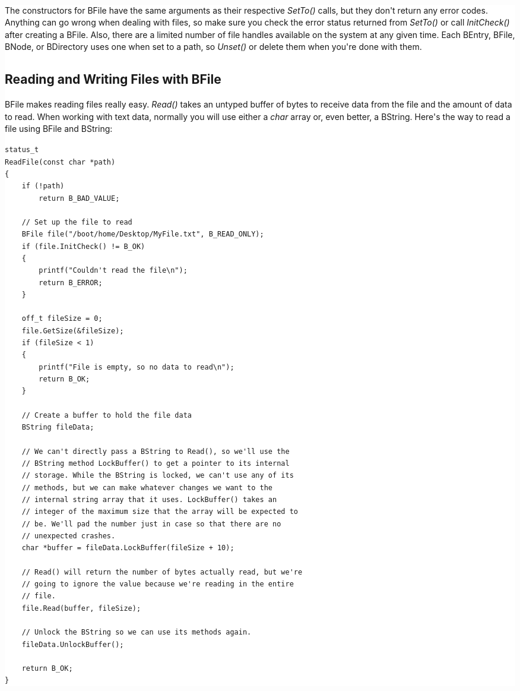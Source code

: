 The constructors for BFile have the same arguments as their respective *SetTo()* calls, but they don't return any error codes. Anything can go wrong when dealing with files, so make sure you check the error status returned from *SetTo()* or call *InitCheck()* after creating a BFile. Also, there are a limited number of file handles available on the system at any given time. Each BEntry, BFile, BNode, or BDirectory uses one when set to a path, so *Unset()* or delete them when you're done with them.

## Reading and Writing Files with BFile

BFile makes reading files really easy. *Read()* takes an untyped buffer of bytes to receive data from the file and the amount of data to read. When working with text data, normally you will use either a *char* array or, even better, a BString. Here's the way to read a file using BFile and BString:

``` {.c++}
status_t
ReadFile(const char *path)
{
	if (!path)
		return B_BAD_VALUE;
	
	// Set up the file to read
	BFile file("/boot/home/Desktop/MyFile.txt", B_READ_ONLY);
	if (file.InitCheck() != B_OK)
	{
		printf("Couldn't read the file\n");
		return B_ERROR;
	}
	
	off_t fileSize = 0;
	file.GetSize(&fileSize);
	if (fileSize < 1)
	{
		printf("File is empty, so no data to read\n");
		return B_OK;
	}
	
	// Create a buffer to hold the file data
	BString fileData;
	
	// We can't directly pass a BString to Read(), so we'll use the
	// BString method LockBuffer() to get a pointer to its internal
	// storage. While the BString is locked, we can't use any of its
	// methods, but we can make whatever changes we want to the
	// internal string array that it uses. LockBuffer() takes an
	// integer of the maximum size that the array will be expected to
	// be. We'll pad the number just in case so that there are no
	// unexpected crashes.
	char *buffer = fileData.LockBuffer(fileSize + 10);
	
	// Read() will return the number of bytes actually read, but we're
	// going to ignore the value because we're reading in the entire
	// file.
	file.Read(buffer, fileSize);
	
	// Unlock the BString so we can use its methods again.
	fileData.UnlockBuffer();
	
	return B_OK;
}
```

